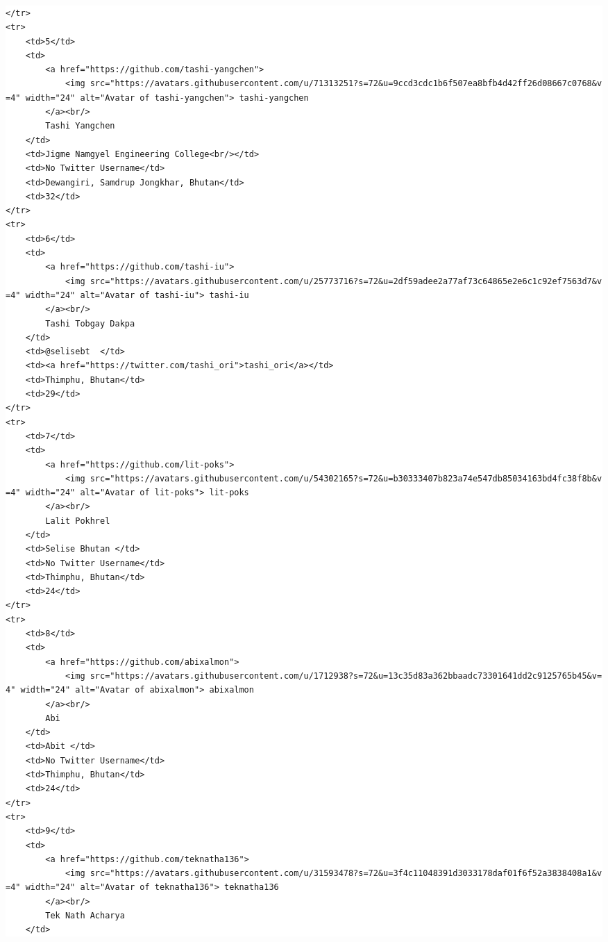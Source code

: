 	</tr>
	<tr>
		<td>5</td>
		<td>
			<a href="https://github.com/tashi-yangchen">
				<img src="https://avatars.githubusercontent.com/u/71313251?s=72&u=9ccd3cdc1b6f507ea8bfb4d42ff26d08667c0768&v=4" width="24" alt="Avatar of tashi-yangchen"> tashi-yangchen
			</a><br/>
			Tashi Yangchen
		</td>
		<td>Jigme Namgyel Engineering College<br/></td>
		<td>No Twitter Username</td>
		<td>Dewangiri, Samdrup Jongkhar, Bhutan</td>
		<td>32</td>
	</tr>
	<tr>
		<td>6</td>
		<td>
			<a href="https://github.com/tashi-iu">
				<img src="https://avatars.githubusercontent.com/u/25773716?s=72&u=2df59adee2a77af73c64865e2e6c1c92ef7563d7&v=4" width="24" alt="Avatar of tashi-iu"> tashi-iu
			</a><br/>
			Tashi Tobgay Dakpa
		</td>
		<td>@selisebt  </td>
		<td><a href="https://twitter.com/tashi_ori">tashi_ori</a></td>
		<td>Thimphu, Bhutan</td>
		<td>29</td>
	</tr>
	<tr>
		<td>7</td>
		<td>
			<a href="https://github.com/lit-poks">
				<img src="https://avatars.githubusercontent.com/u/54302165?s=72&u=b30333407b823a74e547db85034163bd4fc38f8b&v=4" width="24" alt="Avatar of lit-poks"> lit-poks
			</a><br/>
			Lalit Pokhrel
		</td>
		<td>Selise Bhutan </td>
		<td>No Twitter Username</td>
		<td>Thimphu, Bhutan</td>
		<td>24</td>
	</tr>
	<tr>
		<td>8</td>
		<td>
			<a href="https://github.com/abixalmon">
				<img src="https://avatars.githubusercontent.com/u/1712938?s=72&u=13c35d83a362bbaadc73301641dd2c9125765b45&v=4" width="24" alt="Avatar of abixalmon"> abixalmon
			</a><br/>
			Abi
		</td>
		<td>Abit </td>
		<td>No Twitter Username</td>
		<td>Thimphu, Bhutan</td>
		<td>24</td>
	</tr>
	<tr>
		<td>9</td>
		<td>
			<a href="https://github.com/teknatha136">
				<img src="https://avatars.githubusercontent.com/u/31593478?s=72&u=3f4c11048391d3033178daf01f6f52a3838408a1&v=4" width="24" alt="Avatar of teknatha136"> teknatha136
			</a><br/>
			Tek Nath Acharya
		</td>